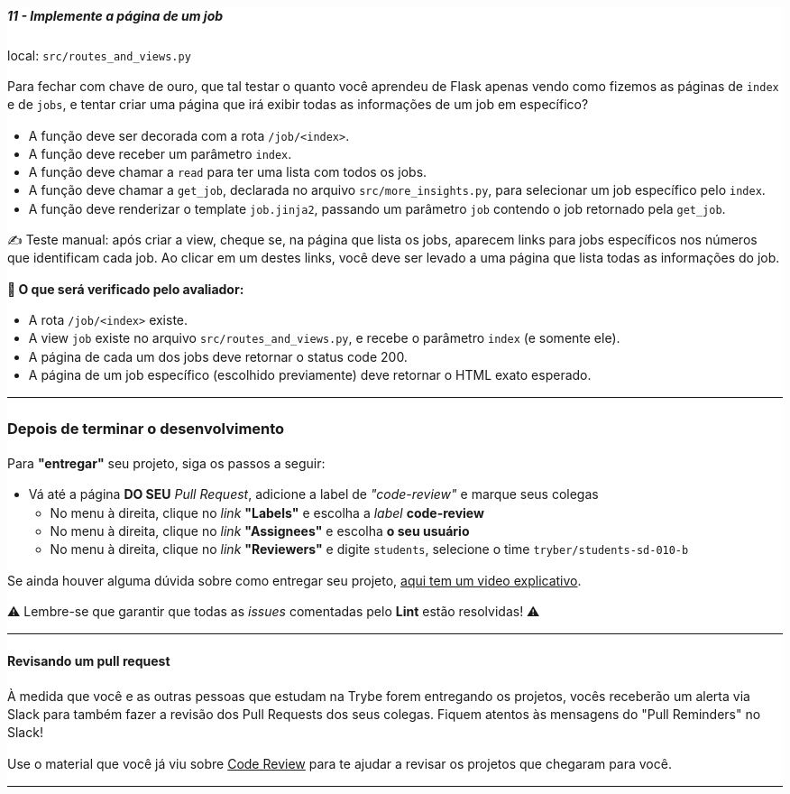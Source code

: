 ##### 11 - Implemente a página de um job
local: `src/routes_and_views.py`

Para fechar com chave de ouro, que tal testar o quanto você aprendeu de Flask apenas vendo como fizemos as páginas de `index` e de `jobs`, e tentar criar uma página que irá exibir todas as informações de um job em específico?

- A função deve ser decorada com a rota `/job/<index>`.
- A função deve receber um parâmetro `index`.
- A função deve chamar a `read` para ter uma lista com todos os jobs.
- A função deve chamar a `get_job`, declarada no arquivo `src/more_insights.py`, para selecionar um job específico pelo `index`.
- A função deve renderizar o template `job.jinja2`, passando um parâmetro `job` contendo o job retornado pela `get_job`.

✍️ Teste manual: após criar a view, cheque se, na página que lista os jobs, aparecem links para jobs específicos nos números que identificam cada job. Ao clicar em um destes links, você deve ser levado a uma página que lista todas as informações do job.

**🤖 O que será verificado pelo avaliador:**

- A rota `/job/<index>` existe.
- A view `job` existe no arquivo `src/routes_and_views.py`, e recebe o parâmetro `index` (e somente ele).
- A página de cada um dos jobs deve retornar o status code 200.
- A página de um job específico (escolhido previamente) deve retornar o HTML exato esperado.

---


### Depois de terminar o desenvolvimento

Para **"entregar"** seu projeto, siga os passos a seguir:

- Vá até a página **DO SEU** _Pull Request_, adicione a label de _"code-review"_ e marque seus colegas
  - No menu à direita, clique no _link_ **"Labels"** e escolha a _label_ **code-review**
  - No menu à direita, clique no _link_ **"Assignees"** e escolha **o seu usuário**
  - No menu à direita, clique no _link_ **"Reviewers"** e digite `students`, selecione o time `tryber/students-sd-010-b`

Se ainda houver alguma dúvida sobre como entregar seu projeto, [aqui tem um video explicativo](https://vimeo.com/362189205).

⚠ Lembre-se que garantir que todas as _issues_ comentadas pelo **Lint** estão resolvidas! ⚠

---

#### Revisando um pull request

À medida que você e as outras pessoas que estudam na Trybe forem entregando os projetos, vocês receberão um alerta via Slack para também fazer a revisão dos Pull Requests dos seus colegas. Fiquem atentos às mensagens do "Pull Reminders" no Slack!

Use o material que você já viu sobre [Code Review](https://app.betrybe.com/course/real-life-engineer/code-review) para te ajudar a revisar os projetos que chegaram para você.

---